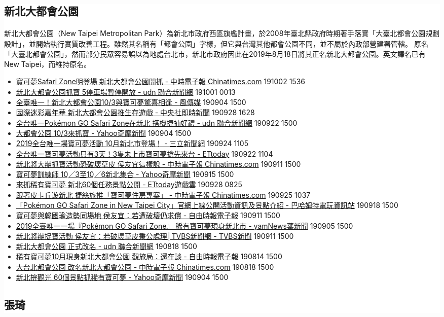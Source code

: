 ## 新北大都會公園

新北大都會公園（New Taipei Metropolitan Park）為新北市政府西區旗艦計畫，於2008年臺北縣政府時期著手落實「大臺北都會公園規劃設計」，並開始執行實質改善工程。雖然其名稱有「都會公園」字樣，但它與台灣其他都會公園不同，並不屬於內政部營建署管轄。
原名「大臺北都會公園」，然而部分民眾容易誤以為地處台北市，新北市政府因此在2019年8月18日將其正名新北大都會公園。英文譯名已有New Taipei，而維持原名。
- [寶可夢Safari Zone明登場 新北大都會公園開抓 - 中時電子報 Chinatimes.com](https://www.chinatimes.com/realtimenews/20191002003134-260405 "寶可夢Safari Zone明登場 新北大都會公園開抓 - 中時電子報 Chinatimes.com") 191002 1536
- [新北大都會公園抓寶 5停車場暫停開放 - udn 聯合新聞網](https://udn.com/news/story/11322/4077740 "新北大都會公園抓寶 5停車場暫停開放 - udn 聯合新聞網") 191001 0013
- [全臺唯一！新北大都會公園10/3與寶可夢驚喜相逢 - 風傳媒](https://www.storm.mg/localarticle/1673265 "全臺唯一！新北大都會公園10/3與寶可夢驚喜相逢 - 風傳媒") 190904 1500
- [國際迷彩嘉年華 新北大都會公園推生存遊戲 - 中央社即時新聞](https://www.cna.com.tw/news/ahel/201909280144.aspx "國際迷彩嘉年華 新北大都會公園推生存遊戲 - 中央社即時新聞") 190928 1628
- [全台唯一Pokémon GO Safari Zone在新北 搭機捷抽好禮 - udn 聯合新聞網](https://udn.com/news/story/7266/4061815 "全台唯一Pokémon GO Safari Zone在新北 搭機捷抽好禮 - udn 聯合新聞網") 190922 1500
- [大都會公園 10/3來抓寶 - Yahoo奇摩新聞](https://tw.news.yahoo.com/%E5%A4%A7%E9%83%BD%E6%9C%83%E5%85%AC%E5%9C%92-10-3%E4%BE%86%E6%8A%93%E5%AF%B6-160000174.html "大都會公園 10/3來抓寶 - Yahoo奇摩新聞") 190904 1500
- [2019全台唯一場寶可夢活動 10月新北市登場！ - 三立新聞網](https://www.setn.com/News.aspx?NewsID=607416 "2019全台唯一場寶可夢活動 10月新北市登場！ - 三立新聞網") 190924 1105
- [全台唯一寶可夢活動只有3天！3隻未上市寶可夢搶先來台 - ETtoday](https://travel.ettoday.net/article/1539944.htm "全台唯一寶可夢活動只有3天！3隻未上市寶可夢搶先來台 - ETtoday") 190922 1104
- [新北將大辦抓寶活動恐破壞草皮 侯友宜這樣說 - 中時電子報 Chinatimes.com](https://www.chinatimes.com/realtimenews/20190911003770-260402 "新北將大辦抓寶活動恐破壞草皮 侯友宜這樣說 - 中時電子報 Chinatimes.com") 190911 1500
- [寶可夢訓練師 10╱3至10╱6新北集合 - Yahoo奇摩新聞](https://tw.news.yahoo.com/%E5%AF%B6%E5%8F%AF%E5%A4%A2%E8%A8%93%E7%B7%B4%E5%B8%AB-10-3%E8%87%B310-6%E6%96%B0%E5%8C%97%E9%9B%86%E5%90%88-215009002.html "寶可夢訓練師 10╱3至10╱6新北集合 - Yahoo奇摩新聞") 190915 1500
- [來抓稀有寶可夢 新北60個任務景點公開 - ETtoday遊戲雲](https://game.ettoday.net/article/1545100.htm "來抓稀有寶可夢 新北60個任務景點公開 - ETtoday遊戲雲") 190928 0825
- [跟著皮卡丘遊新北 捷絲旅推「寶可夢住房專案」 - 中時電子報 Chinatimes.com](https://www.chinatimes.com/realtimenews/20190925001584-260415 "跟著皮卡丘遊新北 捷絲旅推「寶可夢住房專案」 - 中時電子報 Chinatimes.com") 190925 1037
- [「Pokémon GO Safari Zone in New Taipei City」官網上線公開活動資訊及景點介紹 - 巴哈姆特電玩資訊站](https://gnn.gamer.com.tw/detail.php?sn=185841 "「Pokémon GO Safari Zone in New Taipei City」官網上線公開活動資訊及景點介紹 - 巴哈姆特電玩資訊站") 190918 1500
- [寶可夢與韓國瑜造勢同場地 侯友宜：若遭破壞仍求償 - 自由時報電子報](https://news.ltn.com.tw/news/life/breakingnews/2912318 "寶可夢與韓國瑜造勢同場地 侯友宜：若遭破壞仍求償 - 自由時報電子報") 190911 1500
- [2019全臺唯一一場『Pokémon GO Safari Zone』 稀有寶可夢現身新北市 - yamNews蕃新聞](https://n.yam.com/Article/20190905668162 "2019全臺唯一一場『Pokémon GO Safari Zone』 稀有寶可夢現身新北市 - yamNews蕃新聞") 190905 1500
- [新北將辦捉寶活動 侯友宜：若破壞草皮秉公處理│TVBS新聞網 - TVBS新聞](https://news.tvbs.com.tw/politics/1198928 "新北將辦捉寶活動 侯友宜：若破壞草皮秉公處理│TVBS新聞網 - TVBS新聞") 190911 1500
- [新北大都會公園 正式改名 - udn 聯合新聞網](https://udn.com/news/story/11322/3996459 "新北大都會公園 正式改名 - udn 聯合新聞網") 190818 1500
- [稀有寶可夢10月現身新北大都會公園 觀旅局：還在談 - 自由時報電子報](https://news.ltn.com.tw/news/life/breakingnews/2884367 "稀有寶可夢10月現身新北大都會公園 觀旅局：還在談 - 自由時報電子報") 190814 1500
- [大台北都會公園 改名新北大都會公園 - 中時電子報 Chinatimes.com](https://www.chinatimes.com/realtimenews/20190818001446-260405 "大台北都會公園 改名新北大都會公園 - 中時電子報 Chinatimes.com") 190818 1500
- [新北拚觀光 60個景點抓稀有寶可夢 - Yahoo奇摩新聞](https://tw.news.yahoo.com/%E6%96%B0%E5%8C%97%E6%8B%9A%E8%A7%80%E5%85%89-60%E5%80%8B%E6%99%AF%E9%BB%9E%E6%8A%93%E7%A8%80%E6%9C%89%E5%AF%B6%E5%8F%AF%E5%A4%A2-103857567.html "新北拚觀光 60個景點抓稀有寶可夢 - Yahoo奇摩新聞") 190904 1500

## 張琦
